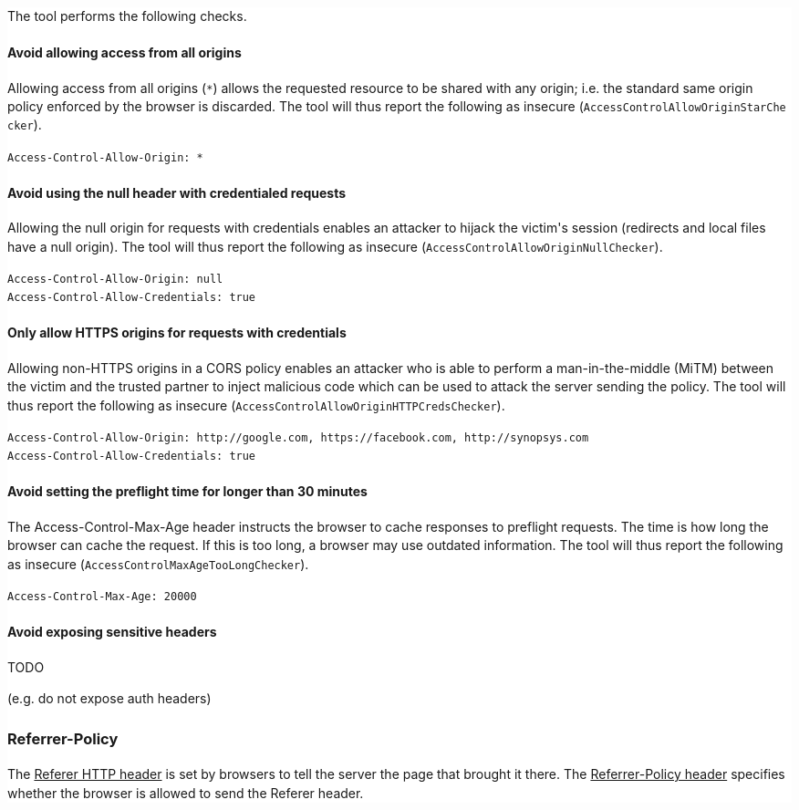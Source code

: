 The tool performs the following checks.

#### Avoid allowing access from all origins

Allowing access from all origins (`*`) allows the requested resource to be shared with any origin; i.e. the standard same origin policy enforced by the browser is discarded. The tool will thus report the following as insecure (`AccessControlAllowOriginStarChecker`).

```http
Access-Control-Allow-Origin: *
```

#### Avoid using the null header with credentialed requests

Allowing the null origin for requests with credentials enables an attacker to hijack the victim's session (redirects and local files have a null origin).
The tool will thus report the following as insecure (`AccessControlAllowOriginNullChecker`).

```http
Access-Control-Allow-Origin: null
Access-Control-Allow-Credentials: true
```

#### Only allow HTTPS origins for requests with credentials

Allowing non-HTTPS origins in a CORS policy enables an attacker who is able to perform a man-in-the-middle (MiTM) between the victim and the trusted partner to inject malicious code which can be used to attack the server sending the policy.
The tool will thus report the following as insecure (`AccessControlAllowOriginHTTPCredsChecker`).

```http
Access-Control-Allow-Origin: http://google.com, https://facebook.com, http://synopsys.com
Access-Control-Allow-Credentials: true
```

#### Avoid setting the preflight time for longer than 30 minutes

The Access-Control-Max-Age header instructs the browser to cache responses to preflight requests. The time is how long the browser can cache the request.
If this is too long, a browser may use outdated information.
The tool will thus report the following as insecure (`AccessControlMaxAgeTooLongChecker`).

```http
Access-Control-Max-Age: 20000
```

#### Avoid exposing sensitive headers

TODO

(e.g. do not expose auth headers)

### Referrer-Policy

The [Referer HTTP header](https://developer.mozilla.org/en-US/docs/Web/HTTP/Headers/Referer) is set by browsers to tell the server the page that brought it there. The [Referrer-Policy header](https://developer.mozilla.org/en-US/docs/Web/HTTP/Headers/Referrer-Policy) specifies whether the browser is allowed to send the Referer header.
